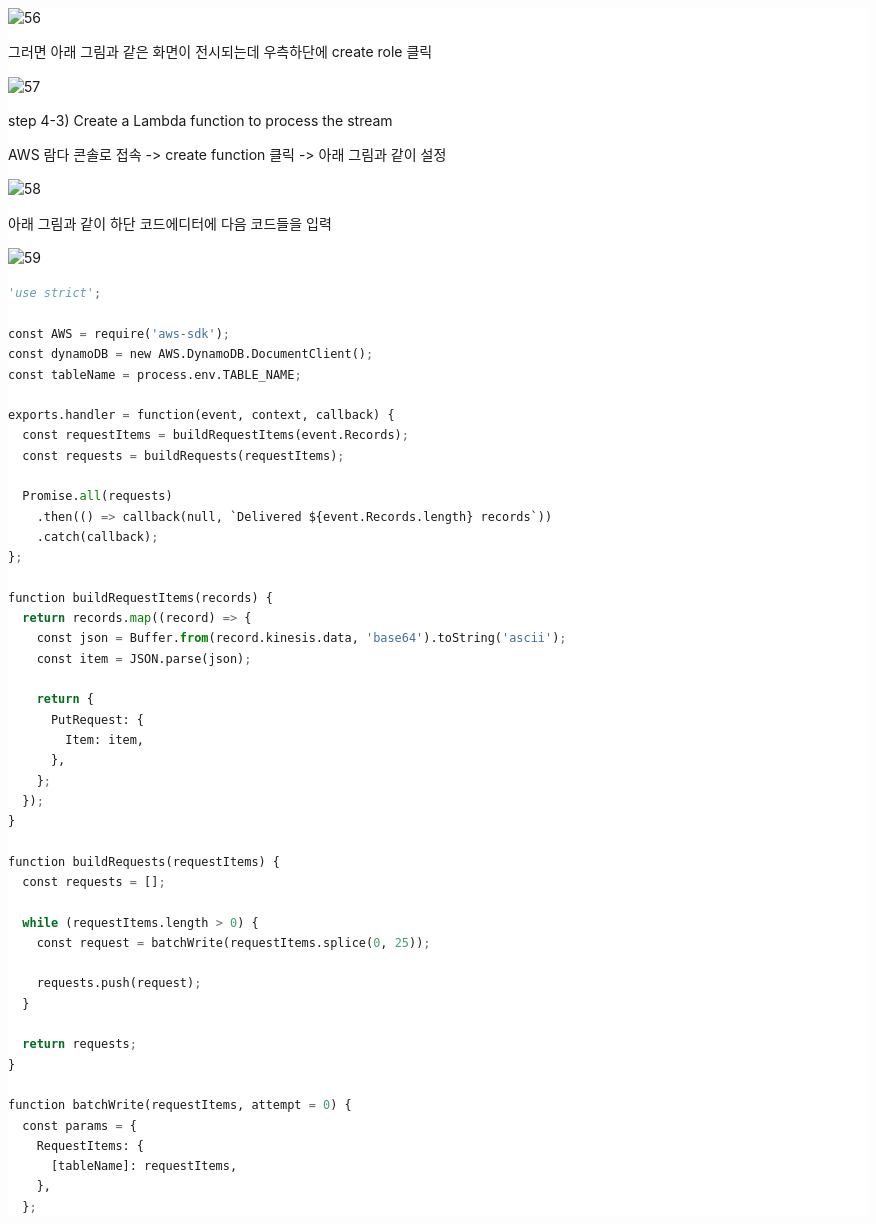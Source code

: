 ![56](https://user-images.githubusercontent.com/41605276/67453726-8cbdfd00-f662-11e9-8c34-d834f5af1001.jpg)

그러면 아래 그림과 같은 화면이 전시되는데 우측하단에 create role 클릭

![57](https://user-images.githubusercontent.com/41605276/67453737-98a9bf00-f662-11e9-87fe-34372ec511e3.jpg)

step 4-3) Create a Lambda function to process the stream

AWS 람다 콘솔로 접속 -> create function 클릭 -> 아래 그림과 같이 설정

![58](https://user-images.githubusercontent.com/41605276/67453844-fa6a2900-f662-11e9-9604-e0a1e608c3e0.jpg)

아래 그림과 같이 하단 코드에디터에 다음 코드들을 입력

![59](https://user-images.githubusercontent.com/41605276/67453850-00600a00-f663-11e9-8762-c73faa95e76f.jpg)


```python
'use strict';

const AWS = require('aws-sdk');
const dynamoDB = new AWS.DynamoDB.DocumentClient();
const tableName = process.env.TABLE_NAME;

exports.handler = function(event, context, callback) {
  const requestItems = buildRequestItems(event.Records);
  const requests = buildRequests(requestItems);

  Promise.all(requests)
    .then(() => callback(null, `Delivered ${event.Records.length} records`))
    .catch(callback);
};

function buildRequestItems(records) {
  return records.map((record) => {
    const json = Buffer.from(record.kinesis.data, 'base64').toString('ascii');
    const item = JSON.parse(json);

    return {
      PutRequest: {
        Item: item,
      },
    };
  });
}

function buildRequests(requestItems) {
  const requests = [];

  while (requestItems.length > 0) {
    const request = batchWrite(requestItems.splice(0, 25));

    requests.push(request);
  }

  return requests;
}

function batchWrite(requestItems, attempt = 0) {
  const params = {
    RequestItems: {
      [tableName]: requestItems,
    },
  };

```